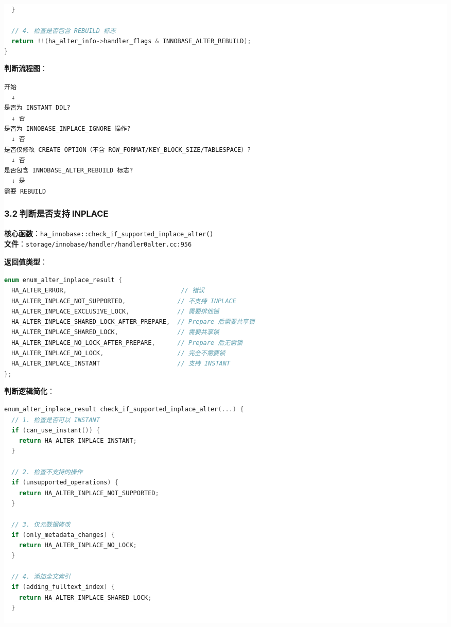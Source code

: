 ```cpp
  }

  // 4. 检查是否包含 REBUILD 标志
  return !!(ha_alter_info->handler_flags & INNOBASE_ALTER_REBUILD);
}
```

**判断流程图**：

```
开始
  ↓
是否为 INSTANT DDL?
  ↓ 否
是否为 INNOBASE_INPLACE_IGNORE 操作?
  ↓ 否
是否仅修改 CREATE OPTION（不含 ROW_FORMAT/KEY_BLOCK_SIZE/TABLESPACE）?
  ↓ 否
是否包含 INNOBASE_ALTER_REBUILD 标志?
  ↓ 是
需要 REBUILD
```

### 3.2 判断是否支持 INPLACE

**核心函数**：`ha_innobase::check_if_supported_inplace_alter()`  
**文件**：`storage/innobase/handler/handler0alter.cc:956`

**返回值类型**：

```cpp
enum enum_alter_inplace_result {
  HA_ALTER_ERROR,                               // 错误
  HA_ALTER_INPLACE_NOT_SUPPORTED,              // 不支持 INPLACE
  HA_ALTER_INPLACE_EXCLUSIVE_LOCK,             // 需要排他锁
  HA_ALTER_INPLACE_SHARED_LOCK_AFTER_PREPARE,  // Prepare 后需要共享锁
  HA_ALTER_INPLACE_SHARED_LOCK,                // 需要共享锁
  HA_ALTER_INPLACE_NO_LOCK_AFTER_PREPARE,      // Prepare 后无需锁
  HA_ALTER_INPLACE_NO_LOCK,                    // 完全不需要锁
  HA_ALTER_INPLACE_INSTANT                     // 支持 INSTANT
};
```

**判断逻辑简化**：

```cpp
enum_alter_inplace_result check_if_supported_inplace_alter(...) {
  // 1. 检查是否可以 INSTANT
  if (can_use_instant()) {
    return HA_ALTER_INPLACE_INSTANT;
  }
  
  // 2. 检查不支持的操作
  if (unsupported_operations) {
    return HA_ALTER_INPLACE_NOT_SUPPORTED;
  }
  
  // 3. 仅元数据修改
  if (only_metadata_changes) {
    return HA_ALTER_INPLACE_NO_LOCK;
  }
  
  // 4. 添加全文索引
  if (adding_fulltext_index) {
    return HA_ALTER_INPLACE_SHARED_LOCK;
  }
  
```